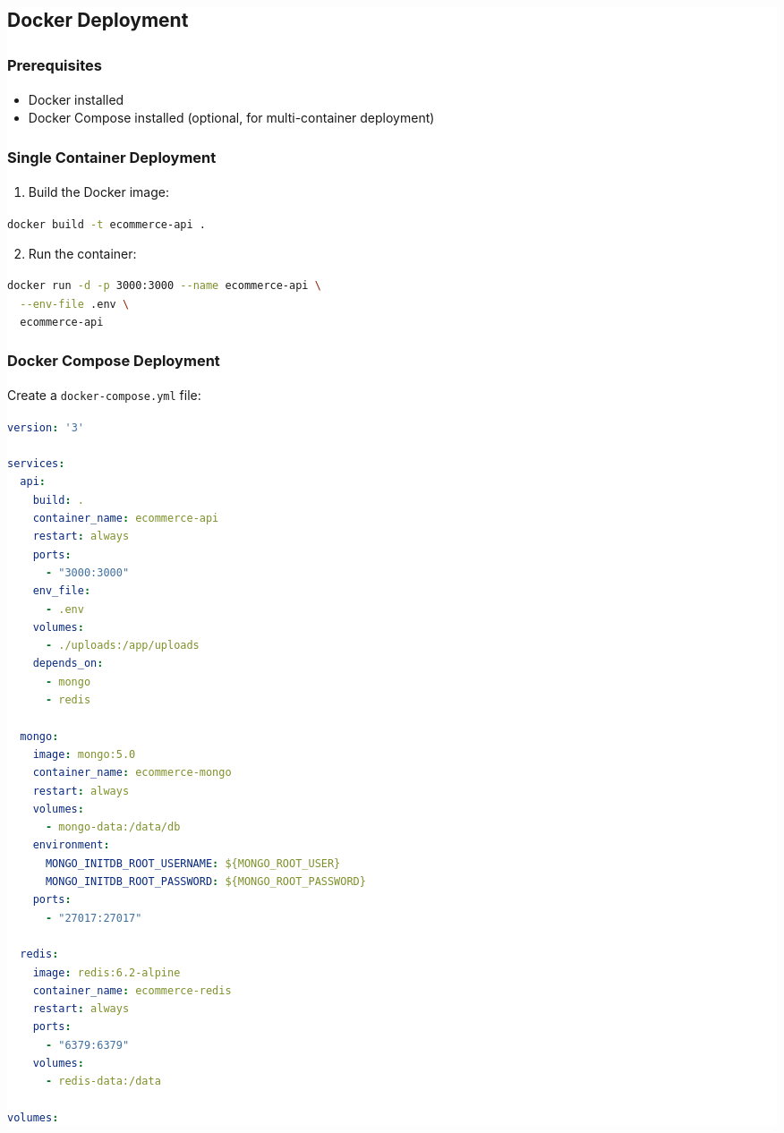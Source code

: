 ## Docker Deployment

### Prerequisites
- Docker installed
- Docker Compose installed (optional, for multi-container deployment)

### Single Container Deployment

1. Build the Docker image:
```bash
docker build -t ecommerce-api .
```

2. Run the container:
```bash
docker run -d -p 3000:3000 --name ecommerce-api \
  --env-file .env \
  ecommerce-api
```

### Docker Compose Deployment

Create a `docker-compose.yml` file:

```yaml
version: '3'

services:
  api:
    build: .
    container_name: ecommerce-api
    restart: always
    ports:
      - "3000:3000"
    env_file:
      - .env
    volumes:
      - ./uploads:/app/uploads
    depends_on:
      - mongo
      - redis

  mongo:
    image: mongo:5.0
    container_name: ecommerce-mongo
    restart: always
    volumes:
      - mongo-data:/data/db
    environment:
      MONGO_INITDB_ROOT_USERNAME: ${MONGO_ROOT_USER}
      MONGO_INITDB_ROOT_PASSWORD: ${MONGO_ROOT_PASSWORD}
    ports:
      - "27017:27017"

  redis:
    image: redis:6.2-alpine
    container_name: ecommerce-redis
    restart: always
    ports:
      - "6379:6379"
    volumes:
      - redis-data:/data

volumes:
```